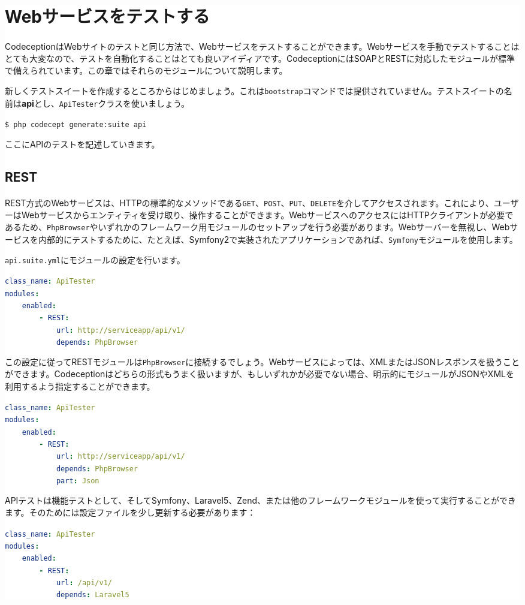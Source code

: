 # Webサービスをテストする

CodeceptionはWebサイトのテストと同じ方法で、Webサービスをテストすることができます。Webサービスを手動でテストすることはとても大変なので、テストを自動化することはとても良いアイディアです。CodeceptionにはSOAPとRESTに対応したモジュールが標準で備えられています。この章ではそれらのモジュールについて説明します。

新しくテストスイートを作成するところからはじめましょう。これは`bootstrap`コマンドでは提供されていません。テストスイートの名前は**api**とし、`ApiTester`クラスを使いましょう。

```bash
$ php codecept generate:suite api
```

ここにAPIのテストを記述していきます。

## REST

REST方式のWebサービスは、HTTPの標準的なメソッドである`GET`、`POST`、`PUT`、`DELETE`を介してアクセスされます。これにより、ユーザーはWebサービスからエンティティを受け取り、操作することができます。WebサービスへのアクセスにはHTTPクライアントが必要であるため、`PhpBrowser`やいずれかのフレームワーク用モジュールのセットアップを行う必要があります。Webサーバーを無視し、Webサービスを内部的にテストするために、たとえば、Symfony2で実装されたアプリケーションであれば、`Symfony`モジュールを使用します。

`api.suite.yml`にモジュールの設定を行います。

``` yaml
class_name: ApiTester
modules:
    enabled:
        - REST:
            url: http://serviceapp/api/v1/
            depends: PhpBrowser
```

この設定に従ってRESTモジュールは`PhpBrowser`に接続するでしょう。Webサービスによっては、XMLまたはJSONレスポンスを扱うことができます。Codeceptionはどちらの形式もうまく扱いますが、もしいずれかが必要でない場合、明示的にモジュールがJSONやXMLを利用するよう指定することができます。

``` yaml
class_name: ApiTester
modules:
    enabled:
        - REST:
            url: http://serviceapp/api/v1/
            depends: PhpBrowser
            part: Json
```

APIテストは機能テストとして、そしてSymfony、Laravel5、Zend、または他のフレームワークモジュールを使って実行することができます。そのためには設定ファイルを少し更新する必要があります：

``` yaml
class_name: ApiTester
modules:
    enabled:
        - REST:
            url: /api/v1/
            depends: Laravel5
```
